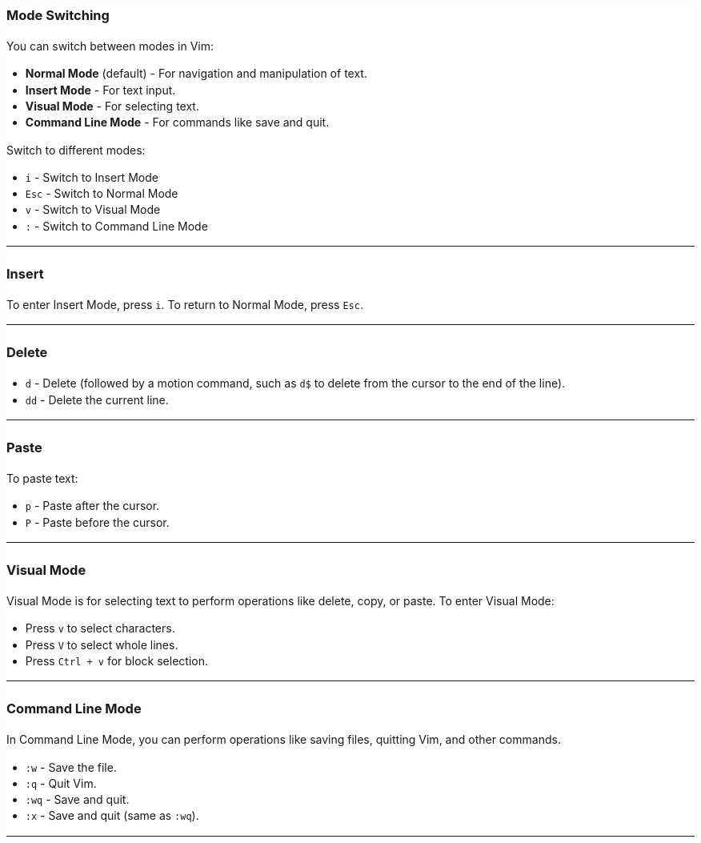 
### **Mode Switching**
You can switch between modes in Vim:
- **Normal Mode** (default) - For navigation and manipulation of text.
- **Insert Mode** - For text input.
- **Visual Mode** - For selecting text.
- **Command Line Mode** - For commands like save and quit.

Switch to different modes:
- `i` - Switch to Insert Mode
- `Esc` - Switch to Normal Mode
- `v` - Switch to Visual Mode
- `:` - Switch to Command Line Mode

---

### **Insert**
To enter Insert Mode, press `i`. To return to Normal Mode, press `Esc`.

---

### **Delete**
- `d` - Delete (followed by a motion command, such as `d$` to delete from the cursor to the end of the line).
- `dd` - Delete the current line.

---

### **Paste**
To paste text:
- `p` - Paste after the cursor.
- `P` - Paste before the cursor.

---

### **Visual Mode**
Visual Mode is for selecting text to perform operations like delete, copy, or paste. To enter Visual Mode:
- Press `v` to select characters.
- Press `V` to select whole lines.
- Press `Ctrl + v` for block selection.

---

### **Command Line Mode**
In Command Line Mode, you can perform operations like saving files, quitting Vim, and other commands.

- `:w` - Save the file.
- `:q` - Quit Vim.
- `:wq` - Save and quit.
- `:x` - Save and quit (same as `:wq`).

---